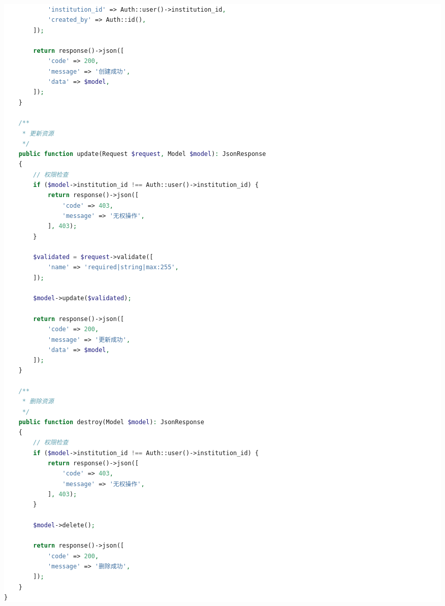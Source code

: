 ```php
            'institution_id' => Auth::user()->institution_id,
            'created_by' => Auth::id(),
        ]);

        return response()->json([
            'code' => 200,
            'message' => '创建成功',
            'data' => $model,
        ]);
    }

    /**
     * 更新资源
     */
    public function update(Request $request, Model $model): JsonResponse
    {
        // 权限检查
        if ($model->institution_id !== Auth::user()->institution_id) {
            return response()->json([
                'code' => 403,
                'message' => '无权操作',
            ], 403);
        }

        $validated = $request->validate([
            'name' => 'required|string|max:255',
        ]);

        $model->update($validated);

        return response()->json([
            'code' => 200,
            'message' => '更新成功',
            'data' => $model,
        ]);
    }

    /**
     * 删除资源
     */
    public function destroy(Model $model): JsonResponse
    {
        // 权限检查
        if ($model->institution_id !== Auth::user()->institution_id) {
            return response()->json([
                'code' => 403,
                'message' => '无权操作',
            ], 403);
        }

        $model->delete();

        return response()->json([
            'code' => 200,
            'message' => '删除成功',
        ]);
    }
}
```
